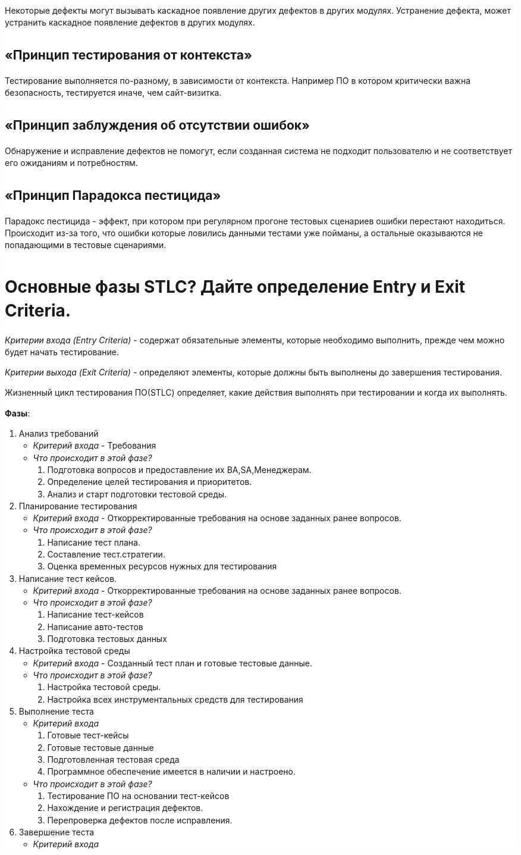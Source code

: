 Некоторые дефекты могут вызывать каскадное появление других дефектов в других модулях. Устранение дефекта, может устранить каскадное появление дефектов в других модулях.
## **«Принцип тестирования от контекста»**
Тестирование выполняется по-разному, в зависимости от контекста. Например ПО в котором критически важна безопасность, тестируется иначе, чем сайт-визитка.
## **«Принцип заблуждения об отсутствии ошибок»**
Обнаружение и исправление дефектов не помогут, если созданная система не подходит пользователю и не соответствует его ожиданиям и потребностям.
## **«Принцип Парадокса пестицида»**
Парадокс пестицида - эффект, при котором при регулярном прогоне тестовых сценариев ошибки перестают находиться. Происходит из-за того, что ошибки которые ловились данными тестами уже пойманы, а остальные оказываются не попадающими в тестовые сценариями.


# **Основные фазы STLC? Дайте определение Entry и Exit Criteria.**
*Критерии входа (Entry Criteria)* - содержат обязательные элементы, которые необходимо выполнить, прежде чем можно будет начать тестирование.

*Критерии выхода (Exit Criteria)* - определяют элементы, которые должны быть выполнены до завершения тестирования.

Жизненный цикл тестирования ПО(STLC) определяет, какие действия выполнять при тестировании и когда их выполнять.

**Фазы**:
1. Анализ требований
    - *Критерий входа* - Требования
    - *Что происходит в этой фазе?* 
        1. Подготовка вопросов и предоставление их BA,SA,Менеджерам.
        2. Определение целей тестирования и приоритетов.
        3. Анализ и старт подготовки тестовой среды. 
2. Планирование тестирования
    - *Критерий входа* - Откорректированные требования на основе заданных ранее вопросов.
    - *Что происходит в этой фазе?*
        1. Написание тест плана.
        2. Составление тест.стратегии.
        3. Оценка временных ресурсов нужных для тестирования
3. Написание тест кейсов.
    - *Критерий входа* - Откорректированные требования на основе заданных ранее вопросов.
    - *Что происходит в этой фазе?* 
        1. Написание тест-кейсов
        2. Написание авто-тестов
        3. Подготовка тестовых данных
4. Настройка тестовой среды
    - *Критерий входа* - Созданный тест план и готовые тестовые данные.
    - *Что происходит в этой фазе?* 
        1. Настройка тестовой среды.
        2. Настройка всех инструментальных средств для тестирования
5. Выполнение теста
    - *Критерий входа* 
        1. Готовые тест-кейсы
        2. Готовые тестовые данные 
        3. Подготовленная тестовая среда
        4. Программное обеспечение имеется в наличии и настроено.
    - *Что происходит в этой фазе?* 
        1. Тестирование ПО на основании тест-кейсов
        2. Нахождение и регистрация дефектов.
        3. Перепроверка дефектов после исправления.
6. Завершение теста 
    - *Критерий входа* 